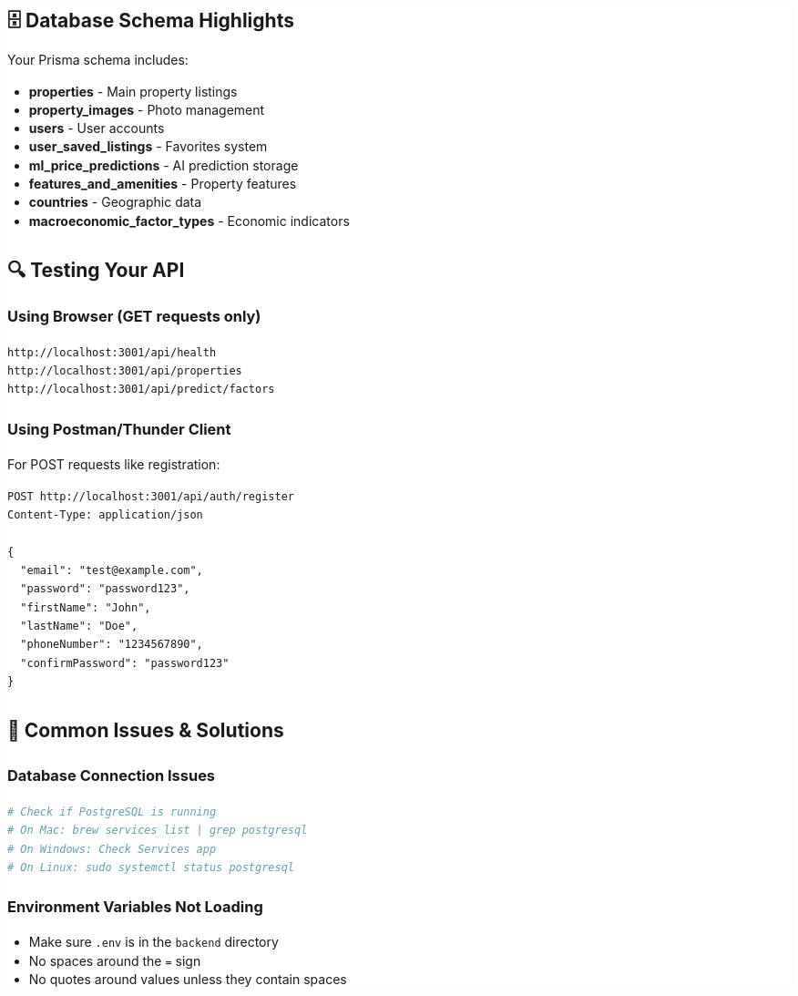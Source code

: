 ## 🗄️ Database Schema Highlights

Your Prisma schema includes:

- **properties** - Main property listings
- **property_images** - Photo management
- **users** - User accounts
- **user_saved_listings** - Favorites system
- **ml_price_predictions** - AI prediction storage
- **features_and_amenities** - Property features
- **countries** - Geographic data
- **macroeconomic_factor_types** - Economic indicators

## 🔍 Testing Your API

### Using Browser (GET requests only)
```
http://localhost:3001/api/health
http://localhost:3001/api/properties
http://localhost:3001/api/predict/factors
```

### Using Postman/Thunder Client
For POST requests like registration:
```
POST http://localhost:3001/api/auth/register
Content-Type: application/json

{
  "email": "test@example.com",
  "password": "password123",
  "firstName": "John",
  "lastName": "Doe",
  "phoneNumber": "1234567890",
  "confirmPassword": "password123"
}
```

## 🚨 Common Issues & Solutions

### Database Connection Issues
```bash
# Check if PostgreSQL is running
# On Mac: brew services list | grep postgresql
# On Windows: Check Services app
# On Linux: sudo systemctl status postgresql
```

### Environment Variables Not Loading
- Make sure `.env` is in the `backend` directory
- No spaces around the `=` sign
- No quotes around values unless they contain spaces
